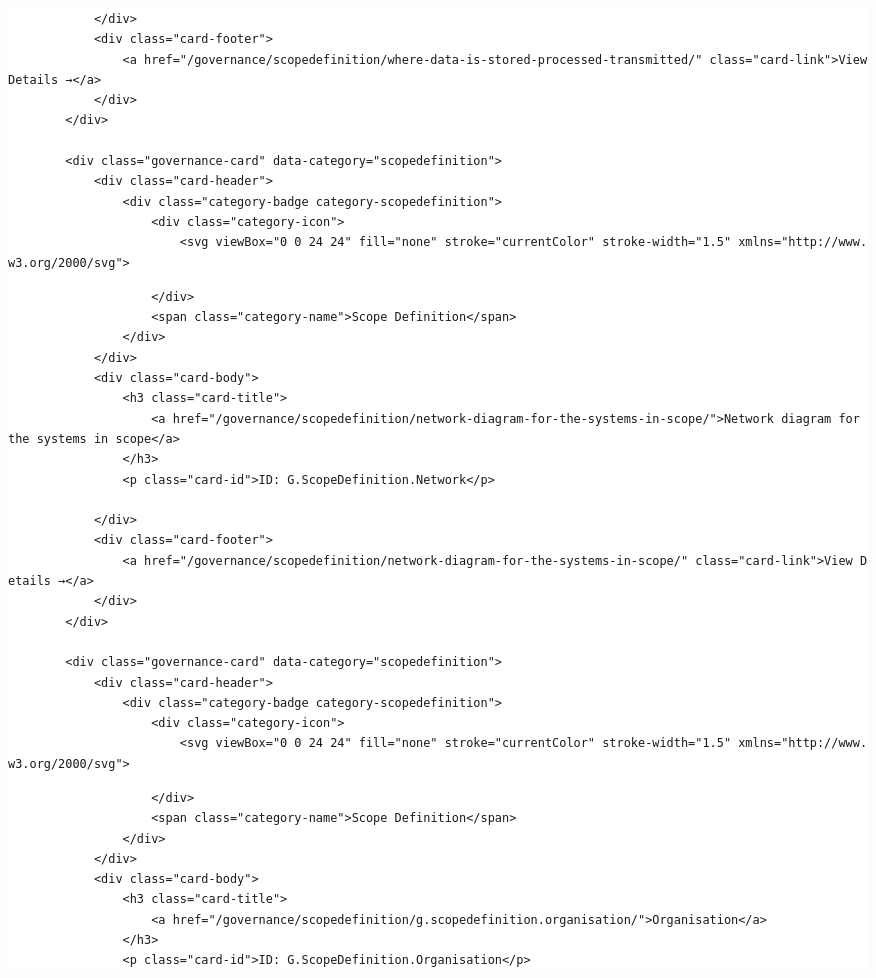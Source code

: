                 </div>
                <div class="card-footer">
                    <a href="/governance/scopedefinition/where-data-is-stored-processed-transmitted/" class="card-link">View Details →</a>
                </div>
            </div>
            
            <div class="governance-card" data-category="scopedefinition">
                <div class="card-header">
                    <div class="category-badge category-scopedefinition">
                        <div class="category-icon">
                            <svg viewBox="0 0 24 24" fill="none" stroke="currentColor" stroke-width="1.5" xmlns="http://www.w3.org/2000/svg">
  <circle cx="12" cy="12" r="10"/>
  <circle cx="12" cy="12" r="6"/>
  <circle cx="12" cy="12" r="2"/>
</svg>

                        </div>
                        <span class="category-name">Scope Definition</span>
                    </div>
                </div>
                <div class="card-body">
                    <h3 class="card-title">
                        <a href="/governance/scopedefinition/network-diagram-for-the-systems-in-scope/">Network diagram for the systems in scope</a>
                    </h3>
                    <p class="card-id">ID: G.ScopeDefinition.Network</p>
                    
                </div>
                <div class="card-footer">
                    <a href="/governance/scopedefinition/network-diagram-for-the-systems-in-scope/" class="card-link">View Details →</a>
                </div>
            </div>
            
            <div class="governance-card" data-category="scopedefinition">
                <div class="card-header">
                    <div class="category-badge category-scopedefinition">
                        <div class="category-icon">
                            <svg viewBox="0 0 24 24" fill="none" stroke="currentColor" stroke-width="1.5" xmlns="http://www.w3.org/2000/svg">
  <circle cx="12" cy="12" r="10"/>
  <circle cx="12" cy="12" r="6"/>
  <circle cx="12" cy="12" r="2"/>
</svg>

                        </div>
                        <span class="category-name">Scope Definition</span>
                    </div>
                </div>
                <div class="card-body">
                    <h3 class="card-title">
                        <a href="/governance/scopedefinition/g.scopedefinition.organisation/">Organisation</a>
                    </h3>
                    <p class="card-id">ID: G.ScopeDefinition.Organisation</p>
                    